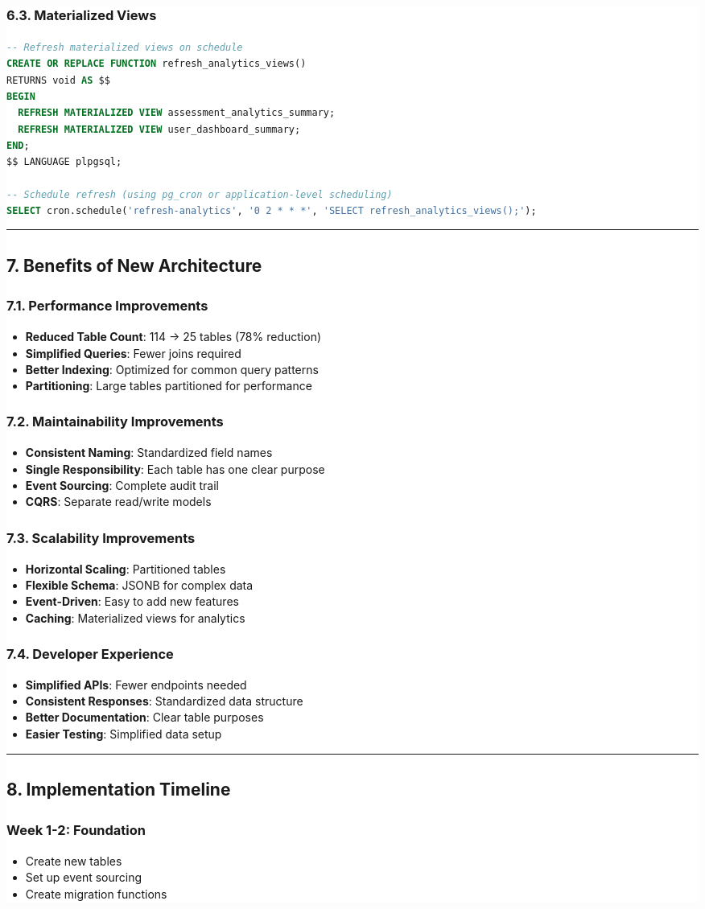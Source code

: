 ### 6.3. Materialized Views
```sql
-- Refresh materialized views on schedule
CREATE OR REPLACE FUNCTION refresh_analytics_views()
RETURNS void AS $$
BEGIN
  REFRESH MATERIALIZED VIEW assessment_analytics_summary;
  REFRESH MATERIALIZED VIEW user_dashboard_summary;
END;
$$ LANGUAGE plpgsql;

-- Schedule refresh (using pg_cron or application-level scheduling)
SELECT cron.schedule('refresh-analytics', '0 2 * * *', 'SELECT refresh_analytics_views();');
```

---

## 7. Benefits of New Architecture

### 7.1. Performance Improvements
- **Reduced Table Count**: 114 → 25 tables (78% reduction)
- **Simplified Queries**: Fewer joins required
- **Better Indexing**: Optimized for common query patterns
- **Partitioning**: Large tables partitioned for performance

### 7.2. Maintainability Improvements
- **Consistent Naming**: Standardized field names
- **Single Responsibility**: Each table has one clear purpose
- **Event Sourcing**: Complete audit trail
- **CQRS**: Separate read/write models

### 7.3. Scalability Improvements
- **Horizontal Scaling**: Partitioned tables
- **Flexible Schema**: JSONB for complex data
- **Event-Driven**: Easy to add new features
- **Caching**: Materialized views for analytics

### 7.4. Developer Experience
- **Simplified APIs**: Fewer endpoints needed
- **Consistent Responses**: Standardized data structure
- **Better Documentation**: Clear table purposes
- **Easier Testing**: Simplified data setup

---

## 8. Implementation Timeline

### Week 1-2: Foundation
- Create new tables
- Set up event sourcing
- Create migration functions

